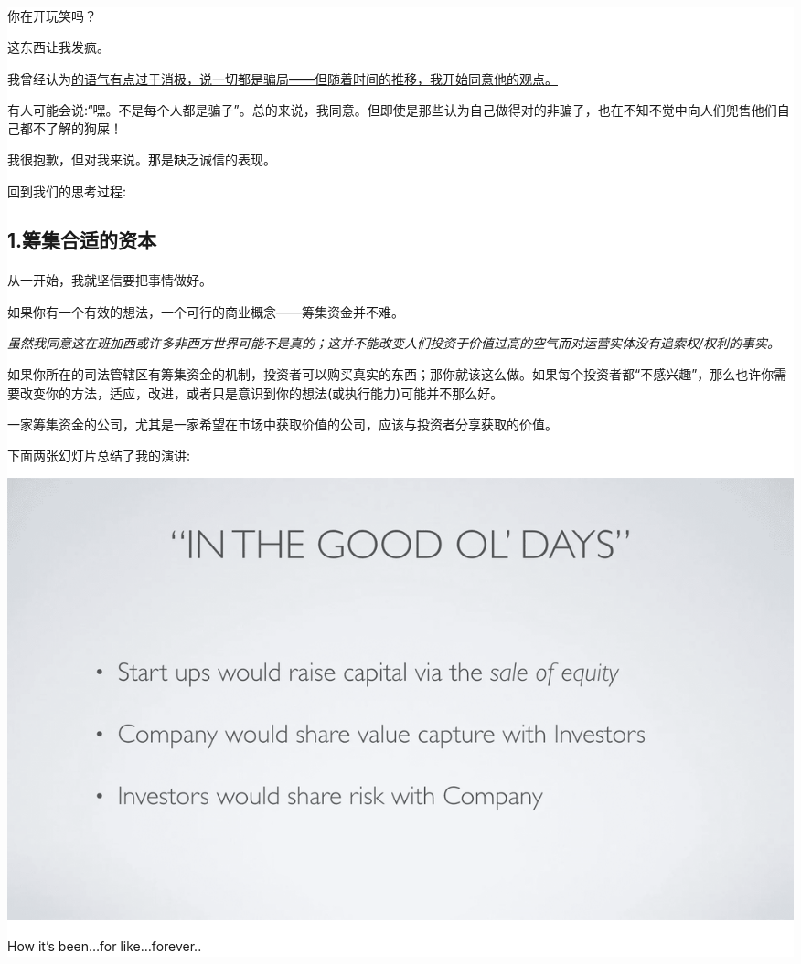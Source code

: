 你在开玩笑吗？

这东西让我发疯。

我曾经认为[的语气有点过于消极，说一切都是骗局——但随着时间的推移，我开始同意他的观点。](https://medium.com/u/92c33a62c090)

有人可能会说:“嘿。不是每个人都是骗子”。总的来说，我同意。但即使是那些认为自己做得对的非骗子，也在不知不觉中向人们兜售他们自己都不了解的狗屎！

我很抱歉，但对我来说。那是缺乏诚信的表现。

回到我们的思考过程:

## 1.筹集合适的资本

从一开始，我就坚信要把事情做好。

如果你有一个有效的想法，一个可行的商业概念——筹集资金并不难。

*虽然我同意这在班加西或许多非西方世界可能不是真的；这并不能改变人们投资于价值过高的空气而对运营实体没有追索权/权利的事实。*

如果你所在的司法管辖区有筹集资金的机制，投资者可以购买真实的东西；那你就该这么做。如果每个投资者都“不感兴趣”，那么也许你需要改变你的方法，适应，改进，或者只是意识到你的想法(或执行能力)可能并不那么好。

一家筹集资金的公司，尤其是一家希望在市场中获取价值的公司，应该与投资者分享获取的价值。

下面两张幻灯片总结了我的演讲:

![](img/30652edbce7c9352db094922e54f080d.png)

How it’s been…for like…forever..
